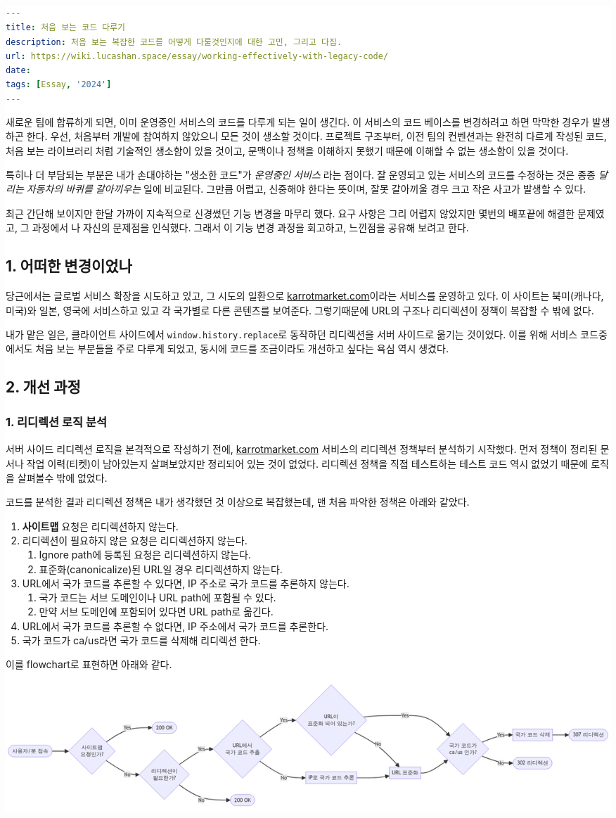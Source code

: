 ```yaml
---
title: 처음 보는 코드 다루기
description: 처음 보는 복잡한 코드를 어떻게 다룰것인지에 대한 고민, 그리고 다짐.
url: https://wiki.lucashan.space/essay/working-effectively-with-legacy-code/
date:
tags: [Essay, '2024']
---
```


새로운 팀에 합류하게 되면, 이미 운영중인 서비스의 코드를 다루게 되는 일이 생긴다. 이 서비스의 코드 베이스를 변경하려고 하면 막막한 경우가 발생하곤 한다. 우선, 처음부터 개발에 참여하지 않았으니 모든 것이 생소할 것이다. 프로젝트 구조부터, 이전 팀의 컨벤션과는 완전히 다르게 작성된 코드, 처음 보는 라이브러리 처럼 기술적인 생소함이 있을 것이고, 문맥이나 정책을 이해하지 못했기 때문에 이해할 수 없는 생소함이 있을 것이다.

특히나 더 부담되는 부분은 내가 손대야하는 "생소한 코드"가 _운영중인 서비스_ 라는 점이다. 잘 운영되고 있는 서비스의 코드를 수정하는 것은 종종 _달리는 자동차의 바퀴를 갈아끼우는_ 일에 비교된다. 그만큼 어렵고, 신중해야 한다는 뜻이며, 잘못 갈아끼울 경우 크고 작은 사고가 발생할 수 있다.

최근 간단해 보이지만 한달 가까이 지속적으로 신경썼던 기능 변경을 마무리 했다. 요구 사항은 그리 어렵지 않았지만 몇번의 배포끝에 해결한 문제였고, 그 과정에서 나 자신의 문제점을 인식했다. 그래서 이 기능 변경 과정을 회고하고, 느낀점을 공유해 보려고 한다.

## 1. 어떠한 변경이었나

당근에서는 글로벌 서비스 확장을 시도하고 있고, 그 시도의 일환으로 [karrotmarket.com](https://karrotmarket.com/ca/)이라는 서비스를 운영하고 있다. 이 사이트는 북미(캐나다, 미국)와 일본, 영국에 서비스하고 있고 각 국가별로 다른 콘텐츠를 보여준다. 그렇기때문에 URL의 구조나 리디렉션이 정책이 복잡할 수 밖에 없다.

내가 맡은 일은, 클라이언트 사이드에서 `window.history.replace`로 동작하던 리디렉션을 서버 사이드로 옮기는 것이었다. 이를 위해 서비스 코드중에서도 처음 보는 부분들을 주로 다루게 되었고, 동시에 코드를 조금이라도 개선하고 싶다는 욕심 역시 생겼다.

## 2. 개선 과정

### 1. 리디렉션 로직 분석

서버 사이드 리디렉션 로직을 본격적으로 작성하기 전에, [karrotmarket.com](https://karrotmarket.com/ca/) 서비스의 리디렉션 정책부터 분석하기 시작했다. 먼저 정책이 정리된 문서나 작업 이력(티켓)이 남아있는지 살펴보았지만 정리되어 있는 것이 없었다. 리디렉션 정책을 직접 테스트하는 테스트 코드 역시 없었기 때문에 로직을 살펴볼수 밖에 없었다.

코드를 분석한 결과 리디렉션 정책은 내가 생각했던 것 이상으로 복잡했는데, 맨 처음 파악한 정책은 아래와 같았다.

1. **사이트맵** 요청은 리디렉션하지 않는다.
2. 리디렉션이 필요하지 않은 요청은 리디렉션하지 않는다.
   1. Ignore path에 등록된 요청은 리디렉션하지 않는다.
   2. 표준화(canonicalize)된 URL일 경우 리디렉션하지 않는다.
3. URL에서 국가 코드를 추론할 수 있다면, IP 주소로 국가 코드를 추론하지 않는다.
   1. 국가 코드는 서브 도메인이나 URL path에 포함될 수 있다.
   2. 만약 서브 도메인에 포함되어 있다면 URL path로 옮긴다.
4. URL에서 국가 코드를 추론할 수 없다면, IP 주소에서 국가 코드를 추론한다.
5. 국가 코드가 ca/us라면 국가 코드를 삭제해 리디렉션 한다.

이를 flowchart로 표현하면 아래와 같다.

<center>
    <img src="../../assets/posts/essay/redirection-flowchart.png" width="100%" alt="리디렉션 정책 흐름도">
</center>
